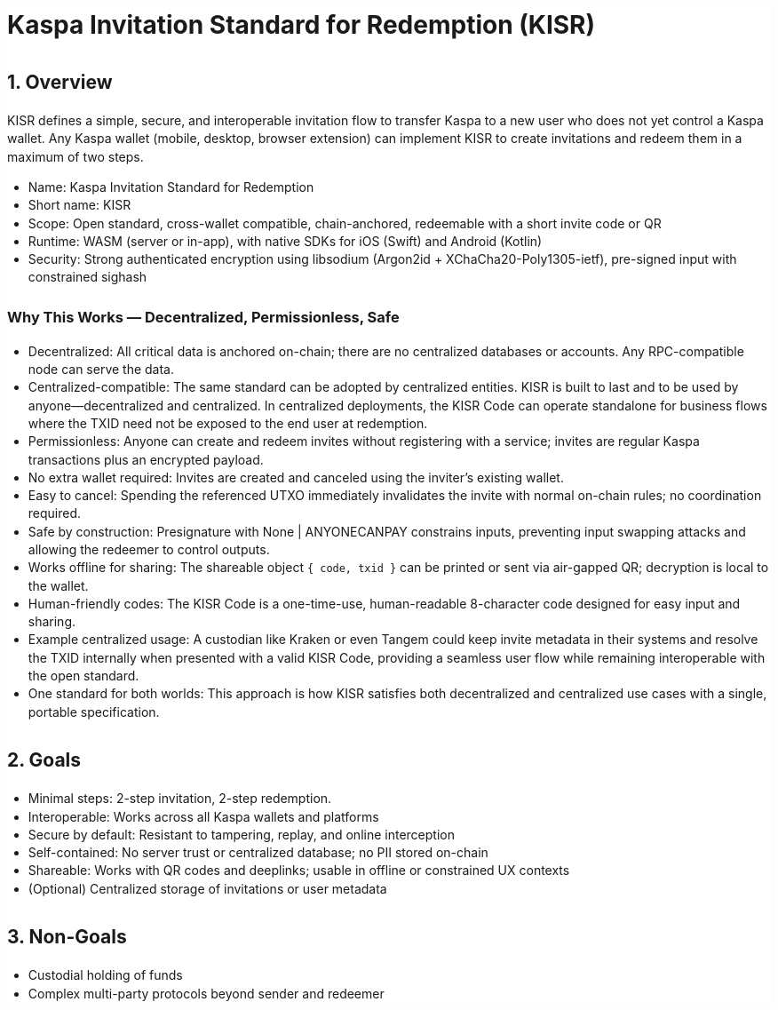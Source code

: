 # Kaspa Invitation Standard for Redemption (KISR)

## 1. Overview
KISR defines a simple, secure, and interoperable invitation flow to transfer Kaspa to a new user who does not yet control a Kaspa wallet. Any Kaspa wallet (mobile, desktop, browser extension) can implement KISR to create invitations and redeem them in a maximum of two steps.

- Name: Kaspa Invitation Standard for Redemption
- Short name: KISR
- Scope: Open standard, cross-wallet compatible, chain-anchored, redeemable with a short invite code or QR
- Runtime: WASM (server or in-app), with native SDKs for iOS (Swift) and Android (Kotlin)
- Security: Strong authenticated encryption using libsodium (Argon2id + XChaCha20-Poly1305-ietf), pre-signed input with constrained sighash

### Why This Works — Decentralized, Permissionless, Safe
- Decentralized: All critical data is anchored on-chain; there are no centralized databases or accounts. Any RPC-compatible node can serve the data.
- Centralized-compatible: The same standard can be adopted by centralized entities. KISR is built to last and to be used by anyone—decentralized and centralized. In centralized deployments, the KISR Code can operate standalone for business flows where the TXID need not be exposed to the end user at redemption.
- Permissionless: Anyone can create and redeem invites without registering with a service; invites are regular Kaspa transactions plus an encrypted payload.
- No extra wallet required: Invites are created and canceled using the inviter’s existing wallet.
- Easy to cancel: Spending the referenced UTXO immediately invalidates the invite with normal on-chain rules; no coordination required.
- Safe by construction: Presignature with None | ANYONECANPAY constrains inputs, preventing input swapping attacks and allowing the redeemer to control outputs.
- Works offline for sharing: The shareable object `{ code, txid }` can be printed or sent via air-gapped QR; decryption is local to the wallet.
- Human-friendly codes: The KISR Code is a one-time-use, human-readable 8-character code designed for easy input and sharing.
- Example centralized usage: A custodian like Kraken or even Tangem could keep invite metadata in their systems and resolve the TXID internally when presented with a valid KISR Code, providing a seamless user flow while remaining interoperable with the open standard.
- One standard for both worlds: This approach is how KISR satisfies both decentralized and centralized use cases with a single, portable specification.

## 2. Goals
- Minimal steps: 2-step invitation, 2-step redemption.
- Interoperable: Works across all Kaspa wallets and platforms
- Secure by default: Resistant to tampering, replay, and online interception
- Self-contained: No server trust or centralized database; no PII stored on-chain
- Shareable: Works with QR codes and deeplinks; usable in offline or constrained UX contexts
- (Optional) Centralized storage of invitations or user metadata

## 3. Non-Goals
- Custodial holding of funds
- Complex multi-party protocols beyond sender and redeemer
